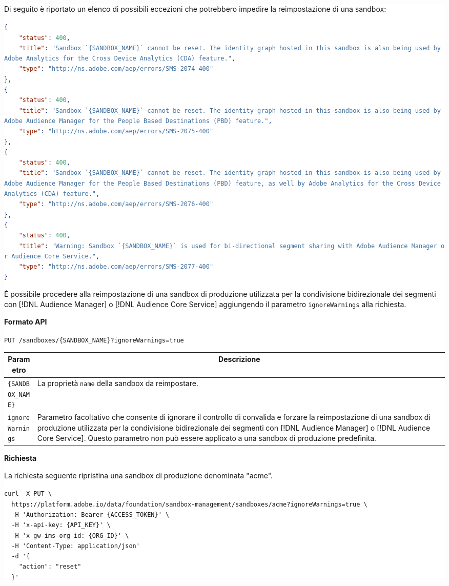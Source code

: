 Di seguito è riportato un elenco di possibili eccezioni che potrebbero impedire la reimpostazione di una sandbox:

```json
{
    "status": 400,
    "title": "Sandbox `{SANDBOX_NAME}` cannot be reset. The identity graph hosted in this sandbox is also being used by Adobe Analytics for the Cross Device Analytics (CDA) feature.",
    "type": "http://ns.adobe.com/aep/errors/SMS-2074-400"
},
{
    "status": 400,
    "title": "Sandbox `{SANDBOX_NAME}` cannot be reset. The identity graph hosted in this sandbox is also being used by Adobe Audience Manager for the People Based Destinations (PBD) feature.",
    "type": "http://ns.adobe.com/aep/errors/SMS-2075-400"
},
{
    "status": 400,
    "title": "Sandbox `{SANDBOX_NAME}` cannot be reset. The identity graph hosted in this sandbox is also being used by Adobe Audience Manager for the People Based Destinations (PBD) feature, as well by Adobe Analytics for the Cross Device Analytics (CDA) feature.",
    "type": "http://ns.adobe.com/aep/errors/SMS-2076-400"
},
{
    "status": 400,
    "title": "Warning: Sandbox `{SANDBOX_NAME}` is used for bi-directional segment sharing with Adobe Audience Manager or Audience Core Service.",
    "type": "http://ns.adobe.com/aep/errors/SMS-2077-400"
}
```

È possibile procedere alla reimpostazione di una sandbox di produzione utilizzata per la condivisione bidirezionale dei segmenti con [!DNL Audience Manager] o [!DNL Audience Core Service] aggiungendo il parametro `ignoreWarnings` alla richiesta.

**Formato API**

```http
PUT /sandboxes/{SANDBOX_NAME}?ignoreWarnings=true
```

| Parametro | Descrizione |
| --- | --- |
| `{SANDBOX_NAME}` | La proprietà `name` della sandbox da reimpostare. |
| `ignoreWarnings` | Parametro facoltativo che consente di ignorare il controllo di convalida e forzare la reimpostazione di una sandbox di produzione utilizzata per la condivisione bidirezionale dei segmenti con [!DNL Audience Manager] o [!DNL Audience Core Service]. Questo parametro non può essere applicato a una sandbox di produzione predefinita. |

**Richiesta**

La richiesta seguente ripristina una sandbox di produzione denominata &quot;acme&quot;.

```shell
curl -X PUT \
  https://platform.adobe.io/data/foundation/sandbox-management/sandboxes/acme?ignoreWarnings=true \
  -H 'Authorization: Bearer {ACCESS_TOKEN}' \
  -H 'x-api-key: {API_KEY}' \
  -H 'x-gw-ims-org-id: {ORG_ID}' \
  -H 'Content-Type: application/json'
  -d '{
    "action": "reset"
  }'
```
